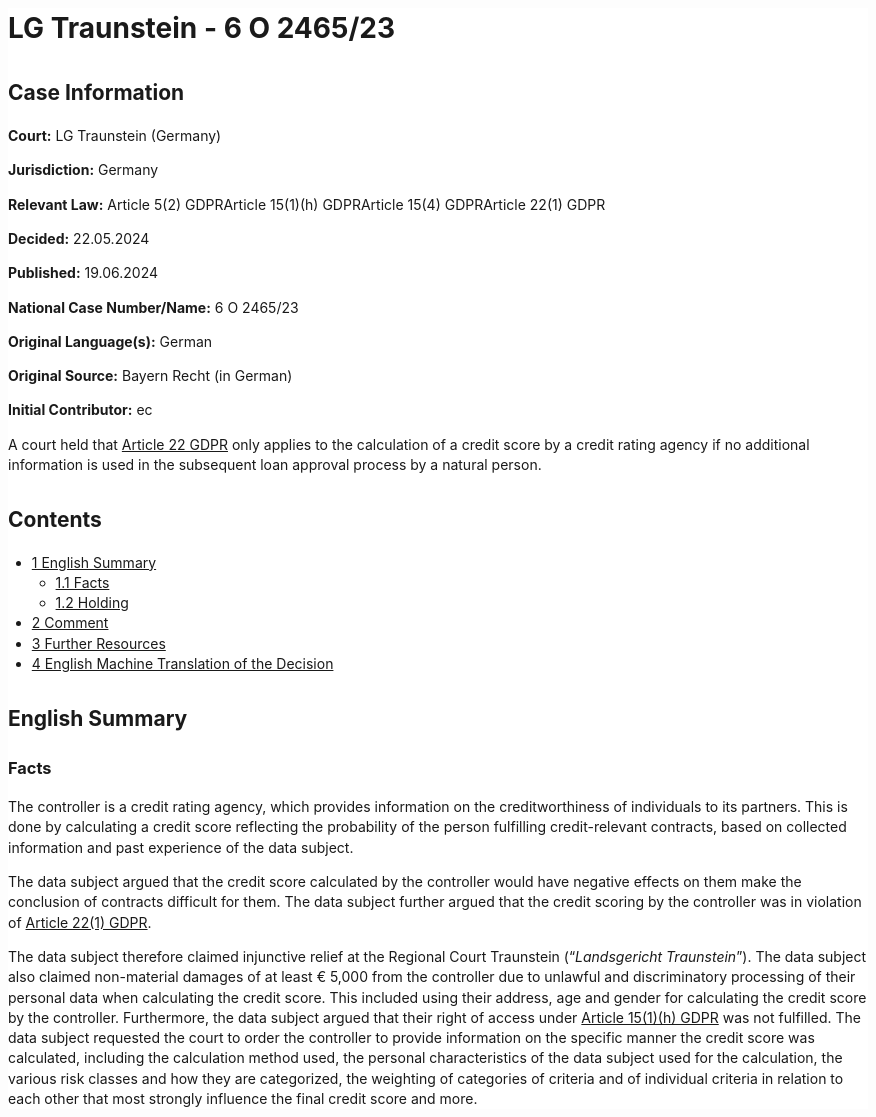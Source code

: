 # LG Traunstein - 6 O 2465/23

## Case Information

**Court:** LG Traunstein (Germany)

**Jurisdiction:** Germany

**Relevant Law:** Article 5(2) GDPRArticle 15(1)(h) GDPRArticle 15(4) GDPRArticle 22(1) GDPR

**Decided:** 22.05.2024

**Published:** 19.06.2024

**National Case Number/Name:** 6 O 2465/23

**Original Language(s):** German

**Original Source:** Bayern Recht (in German)

**Initial Contributor:** ec

A court held that [Article 22 GDPR](/index.php?title=Article_22_GDPR "Article 22 GDPR") only applies to the calculation of a credit score by a credit rating agency if no additional information is used in the subsequent loan approval process by a natural person.

## Contents

*   [1 English Summary](#English_Summary)
    *   [1.1 Facts](#Facts)
    *   [1.2 Holding](#Holding)
*   [2 Comment](#Comment)
*   [3 Further Resources](#Further_Resources)
*   [4 English Machine Translation of the Decision](#English_Machine_Translation_of_the_Decision)

## English Summary

### Facts

The controller is a credit rating agency, which provides information on the creditworthiness of individuals to its partners. This is done by calculating a credit score reflecting the probability of the person fulfilling credit-relevant contracts, based on collected information and past experience of the data subject.

The data subject argued that the credit score calculated by the controller would have negative effects on them make the conclusion of contracts difficult for them. The data subject further argued that the credit scoring by the controller was in violation of [Article 22(1) GDPR](/index.php?title=Article_22_GDPR#1 "Article 22 GDPR").

The data subject therefore claimed injunctive relief at the Regional Court Traunstein (“_Landsgericht Traunstein_”). The data subject also claimed non-material damages of at least € 5,000 from the controller due to unlawful and discriminatory processing of their personal data when calculating the credit score. This included using their address, age and gender for calculating the credit score by the controller. Furthermore, the data subject argued that their right of access under [Article 15(1)(h) GDPR](/index.php?title=Article_15_GDPR#1h "Article 15 GDPR") was not fulfilled. The data subject requested the court to order the controller to provide information on the specific manner the credit score was calculated, including the calculation method used, the personal characteristics of the data subject used for the calculation, the various risk classes and how they are categorized, the weighting of categories of criteria and of individual criteria in relation to each other that most strongly influence the final credit score and more.
